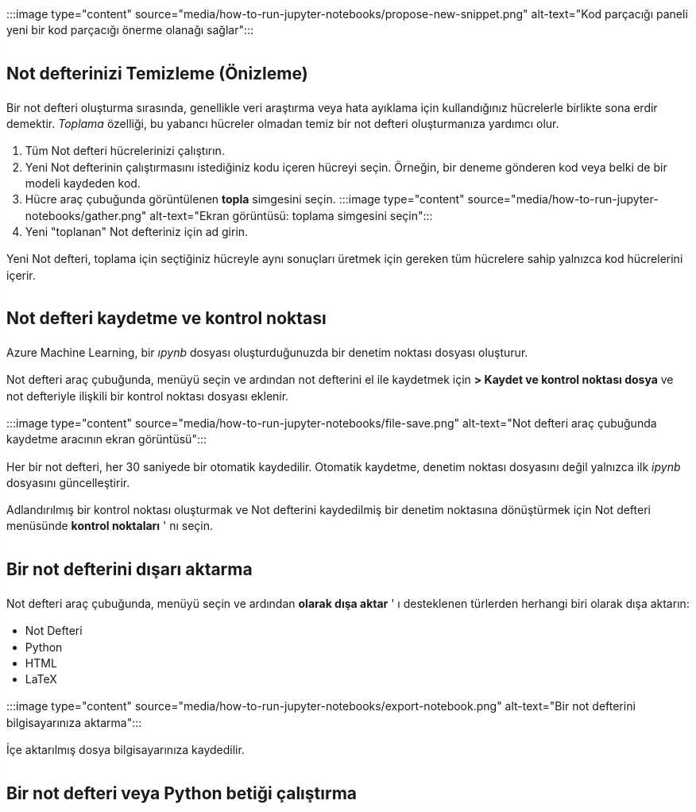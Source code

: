 :::image type="content" source="media/how-to-run-jupyter-notebooks/propose-new-snippet.png" alt-text="Kod parçacığı paneli yeni bir kod parçacığı önerme olanağı sağlar":::

## <a name="clean-your-notebook-preview"></a>Not defterinizi Temizleme (Önizleme)

Bir not defteri oluşturma sırasında, genellikle veri araştırma veya hata ayıklama için kullandığınız hücrelerle birlikte sona erdir demektir. *Toplama* özelliği, bu yabancı hücreler olmadan temiz bir not defteri oluşturmanıza yardımcı olur.

1. Tüm Not defteri hücrelerinizi çalıştırın.
1. Yeni Not defterinin çalıştırmasını istediğiniz kodu içeren hücreyi seçin. Örneğin, bir deneme gönderen kod veya belki de bir modeli kaydeden kod.
1. Hücre araç çubuğunda görüntülenen **topla** simgesini seçin.
    :::image type="content" source="media/how-to-run-jupyter-notebooks/gather.png" alt-text="Ekran görüntüsü: toplama simgesini seçin":::
1. Yeni "toplanan" Not defteriniz için ad girin.  

Yeni Not defteri, toplama için seçtiğiniz hücreyle aynı sonuçları üretmek için gereken tüm hücrelere sahip yalnızca kod hücrelerini içerir.

## <a name="save-and-checkpoint-a-notebook"></a>Not defteri kaydetme ve kontrol noktası

Azure Machine Learning, bir *ıpynb* dosyası oluşturduğunuzda bir denetim noktası dosyası oluşturur.

Not defteri araç çubuğunda, menüyü seçin ve ardından not defterini el ile kaydetmek için **&gt; Kaydet ve kontrol noktası dosya** ve not defteriyle ilişkili bir kontrol noktası dosyası eklenir.

:::image type="content" source="media/how-to-run-jupyter-notebooks/file-save.png" alt-text="Not defteri araç çubuğunda kaydetme aracının ekran görüntüsü":::

Her bir not defteri, her 30 saniyede bir otomatik kaydedilir. Otomatik kaydetme, denetim noktası dosyasını değil yalnızca ilk *ipynb* dosyasını güncelleştirir.
 
Adlandırılmış bir kontrol noktası oluşturmak ve Not defterini kaydedilmiş bir denetim noktasına dönüştürmek için Not defteri menüsünde **kontrol noktaları** ' nı seçin.

## <a name="export-a-notebook"></a>Bir not defterini dışarı aktarma

Not defteri araç çubuğunda, menüyü seçin ve ardından **olarak dışa aktar** ' ı desteklenen türlerden herhangi biri olarak dışa aktarın:

* Not Defteri
* Python
* HTML
* LaTeX

:::image type="content" source="media/how-to-run-jupyter-notebooks/export-notebook.png" alt-text="Bir not defterini bilgisayarınıza aktarma":::

İçe aktarılmış dosya bilgisayarınıza kaydedilir.

## <a name="run-a-notebook-or-python-script"></a>Bir not defteri veya Python betiği çalıştırma
